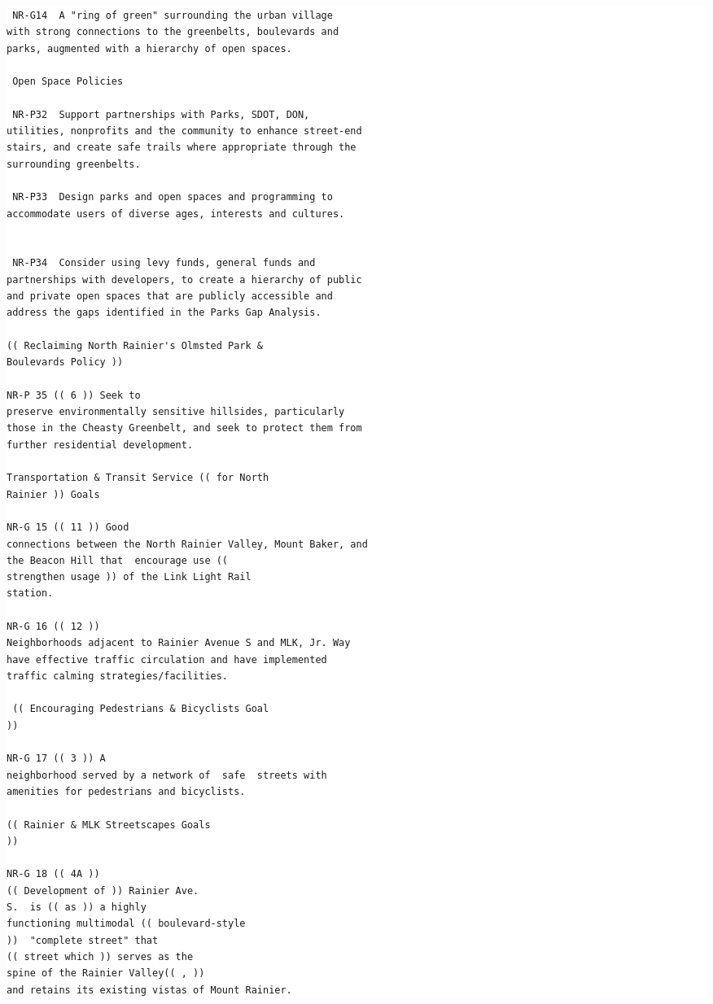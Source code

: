      NR-G14  A "ring of green" surrounding the urban village  
    with strong connections to the greenbelts, boulevards and  
    parks, augmented with a hierarchy of open spaces.   
  
     Open Space Policies   
  
     NR-P32  Support partnerships with Parks, SDOT, DON,  
    utilities, nonprofits and the community to enhance street-end  
    stairs, and create safe trails where appropriate through the  
    surrounding greenbelts.   
  
     NR-P33  Design parks and open spaces and programming to  
    accommodate users of diverse ages, interests and cultures.  
  
  
     NR-P34  Consider using levy funds, general funds and  
    partnerships with developers, to create a hierarchy of public  
    and private open spaces that are publicly accessible and  
    address the gaps identified in the Parks Gap Analysis.   
  
    (( Reclaiming North Rainier's Olmsted Park &  
    Boulevards Policy ))  
  
    NR-P 35 (( 6 )) Seek to  
    preserve environmentally sensitive hillsides, particularly  
    those in the Cheasty Greenbelt, and seek to protect them from  
    further residential development.  
  
    Transportation & Transit Service (( for North  
    Rainier )) Goals  
  
    NR-G 15 (( 11 )) Good  
    connections between the North Rainier Valley, Mount Baker, and  
    the Beacon Hill that  encourage use ((  
    strengthen usage )) of the Link Light Rail  
    station.  
  
    NR-G 16 (( 12 ))  
    Neighborhoods adjacent to Rainier Avenue S and MLK, Jr. Way  
    have effective traffic circulation and have implemented  
    traffic calming strategies/facilities.  
  
     (( Encouraging Pedestrians & Bicyclists Goal  
    ))  
  
    NR-G 17 (( 3 )) A  
    neighborhood served by a network of  safe  streets with  
    amenities for pedestrians and bicyclists.  
  
    (( Rainier & MLK Streetscapes Goals  
    ))  
  
    NR-G 18 (( 4A ))  
    (( Development of )) Rainier Ave.  
    S.  is (( as )) a highly  
    functioning multimodal (( boulevard-style  
    ))  "complete street" that   
    (( street which )) serves as the  
    spine of the Rainier Valley(( , ))  
    and retains its existing vistas of Mount Rainier.  
  